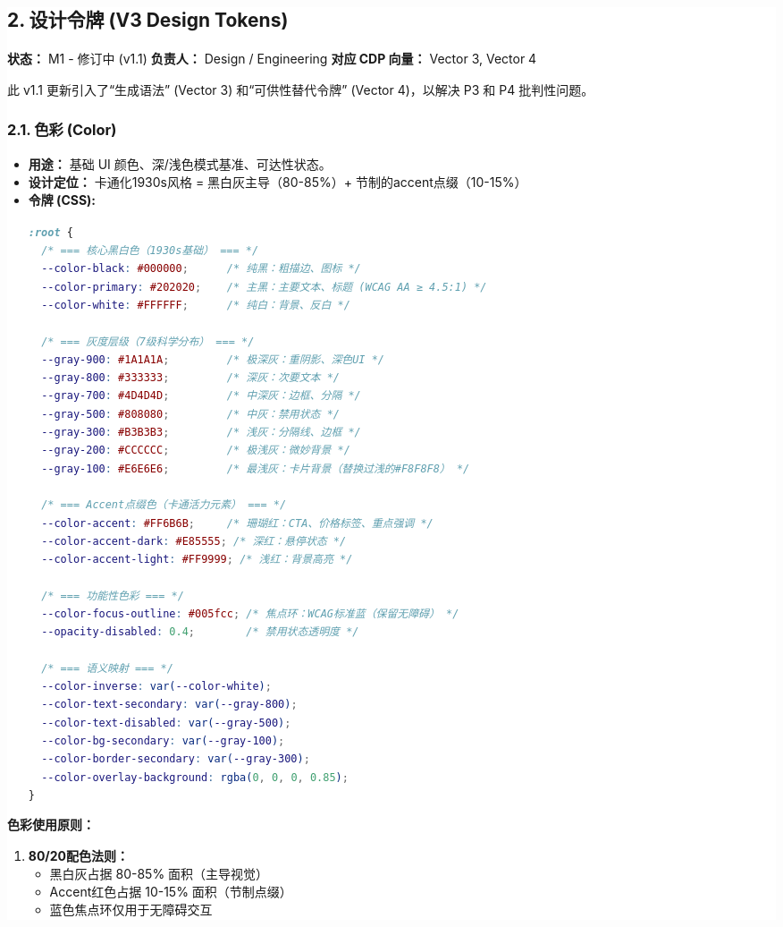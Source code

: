 
## 2. 设计令牌 (V3 Design Tokens)

**状态：** M1 - 修订中 (v1.1)
**负责人：** Design / Engineering
**对应 CDP 向量：** Vector 3, Vector 4

此 v1.1 更新引入了“生成语法” (Vector 3) 和“可供性替代令牌” (Vector 4)，以解决 P3 和 P4 批判性问题。

### 2.1. 色彩 (Color)

-   **用途：** 基础 UI 颜色、深/浅色模式基准、可达性状态。
-   **设计定位：** 卡通化1930s风格 = 黑白灰主导（80-85%）+ 节制的accent点缀（10-15%）
-   **令牌 (CSS):**
    ```css
    :root {
      /* === 核心黑白色（1930s基础） === */
      --color-black: #000000;      /* 纯黑：粗描边、图标 */
      --color-primary: #202020;    /* 主黑：主要文本、标题 (WCAG AA ≥ 4.5:1) */
      --color-white: #FFFFFF;      /* 纯白：背景、反白 */
      
      /* === 灰度层级（7级科学分布） === */
      --gray-900: #1A1A1A;         /* 极深灰：重阴影、深色UI */
      --gray-800: #333333;         /* 深灰：次要文本 */
      --gray-700: #4D4D4D;         /* 中深灰：边框、分隔 */
      --gray-500: #808080;         /* 中灰：禁用状态 */
      --gray-300: #B3B3B3;         /* 浅灰：分隔线、边框 */
      --gray-200: #CCCCCC;         /* 极浅灰：微妙背景 */
      --gray-100: #E6E6E6;         /* 最浅灰：卡片背景（替换过浅的#F8F8F8） */
      
      /* === Accent点缀色（卡通活力元素） === */
      --color-accent: #FF6B6B;     /* 珊瑚红：CTA、价格标签、重点强调 */
      --color-accent-dark: #E85555; /* 深红：悬停状态 */
      --color-accent-light: #FF9999; /* 浅红：背景高亮 */

      /* === 功能性色彩 === */
      --color-focus-outline: #005fcc; /* 焦点环：WCAG标准蓝（保留无障碍） */
      --opacity-disabled: 0.4;        /* 禁用状态透明度 */
      
      /* === 语义映射 === */
      --color-inverse: var(--color-white);
      --color-text-secondary: var(--gray-800);
      --color-text-disabled: var(--gray-500);
      --color-bg-secondary: var(--gray-100);
      --color-border-secondary: var(--gray-300);
      --color-overlay-background: rgba(0, 0, 0, 0.85);
    }
    ```

**色彩使用原则：**

1. **80/20配色法则：**
   - 黑白灰占据 80-85% 面积（主导视觉）
   - Accent红色占据 10-15% 面积（节制点缀）
   - 蓝色焦点环仅用于无障碍交互
